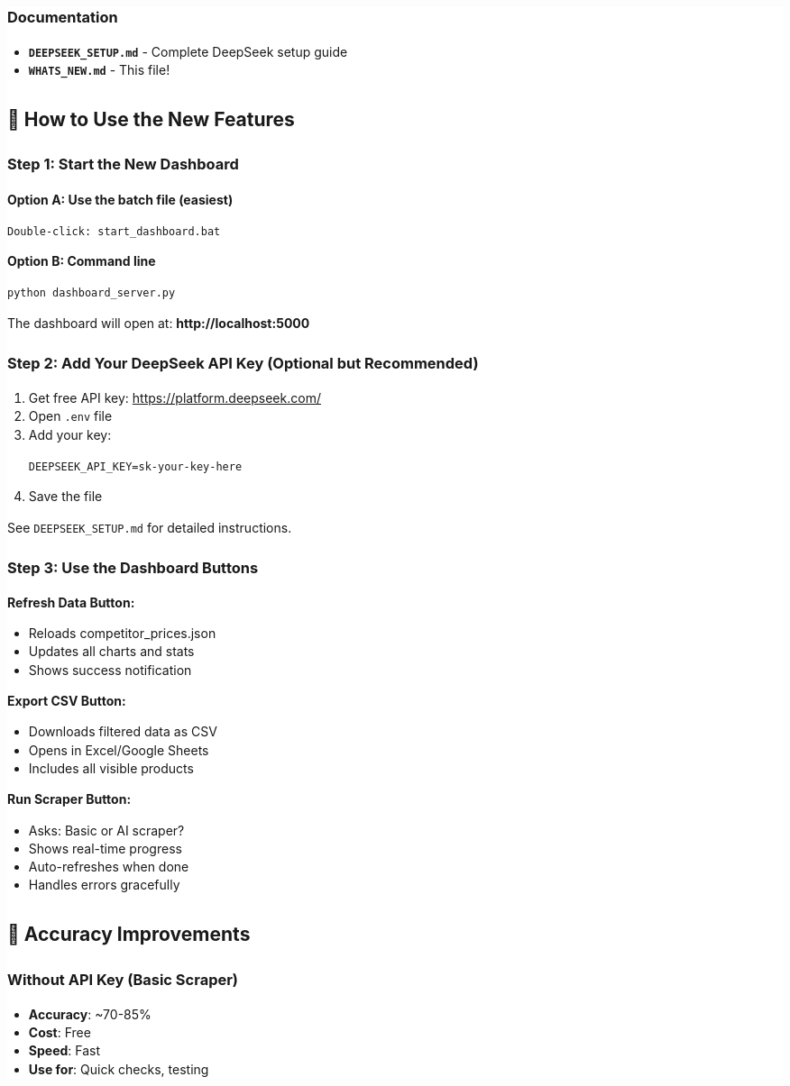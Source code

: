 ### Documentation
- **`DEEPSEEK_SETUP.md`** - Complete DeepSeek setup guide
- **`WHATS_NEW.md`** - This file!

## 🚀 How to Use the New Features

### Step 1: Start the New Dashboard

**Option A: Use the batch file (easiest)**
```
Double-click: start_dashboard.bat
```

**Option B: Command line**
```bash
python dashboard_server.py
```

The dashboard will open at: **http://localhost:5000**

### Step 2: Add Your DeepSeek API Key (Optional but Recommended)

1. Get free API key: https://platform.deepseek.com/
2. Open `.env` file
3. Add your key:
   ```env
   DEEPSEEK_API_KEY=sk-your-key-here
   ```
4. Save the file

See `DEEPSEEK_SETUP.md` for detailed instructions.

### Step 3: Use the Dashboard Buttons

**Refresh Data Button:**
- Reloads competitor_prices.json
- Updates all charts and stats
- Shows success notification

**Export CSV Button:**
- Downloads filtered data as CSV
- Opens in Excel/Google Sheets
- Includes all visible products

**Run Scraper Button:**
- Asks: Basic or AI scraper?
- Shows real-time progress
- Auto-refreshes when done
- Handles errors gracefully

## 🎯 Accuracy Improvements

### Without API Key (Basic Scraper)
- **Accuracy**: ~70-85%
- **Cost**: Free
- **Speed**: Fast
- **Use for**: Quick checks, testing
